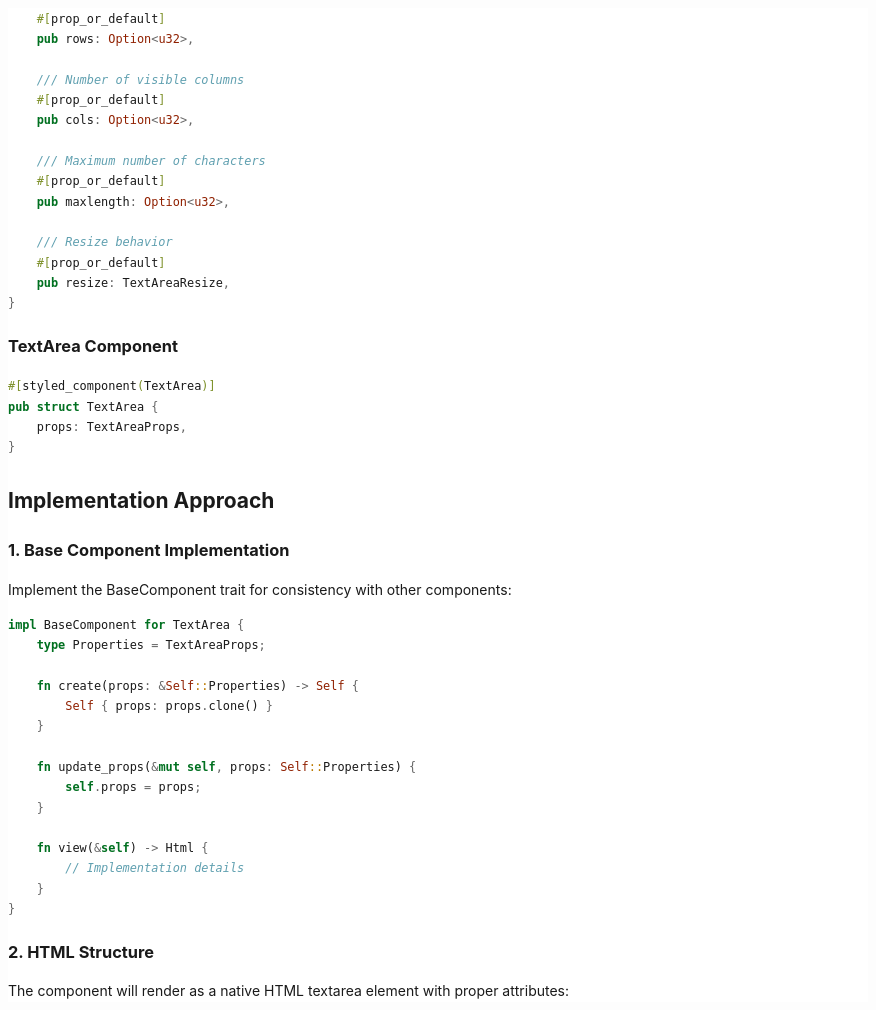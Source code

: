```rust
    #[prop_or_default]
    pub rows: Option<u32>,
    
    /// Number of visible columns
    #[prop_or_default]
    pub cols: Option<u32>,
    
    /// Maximum number of characters
    #[prop_or_default]
    pub maxlength: Option<u32>,
    
    /// Resize behavior
    #[prop_or_default]
    pub resize: TextAreaResize,
}
```

### TextArea Component
```rust
#[styled_component(TextArea)]
pub struct TextArea {
    props: TextAreaProps,
}
```

## Implementation Approach

### 1. Base Component Implementation
Implement the BaseComponent trait for consistency with other components:

```rust
impl BaseComponent for TextArea {
    type Properties = TextAreaProps;
    
    fn create(props: &Self::Properties) -> Self {
        Self { props: props.clone() }
    }
    
    fn update_props(&mut self, props: Self::Properties) {
        self.props = props;
    }
    
    fn view(&self) -> Html {
        // Implementation details
    }
}
```

### 2. HTML Structure
The component will render as a native HTML textarea element with proper attributes:
